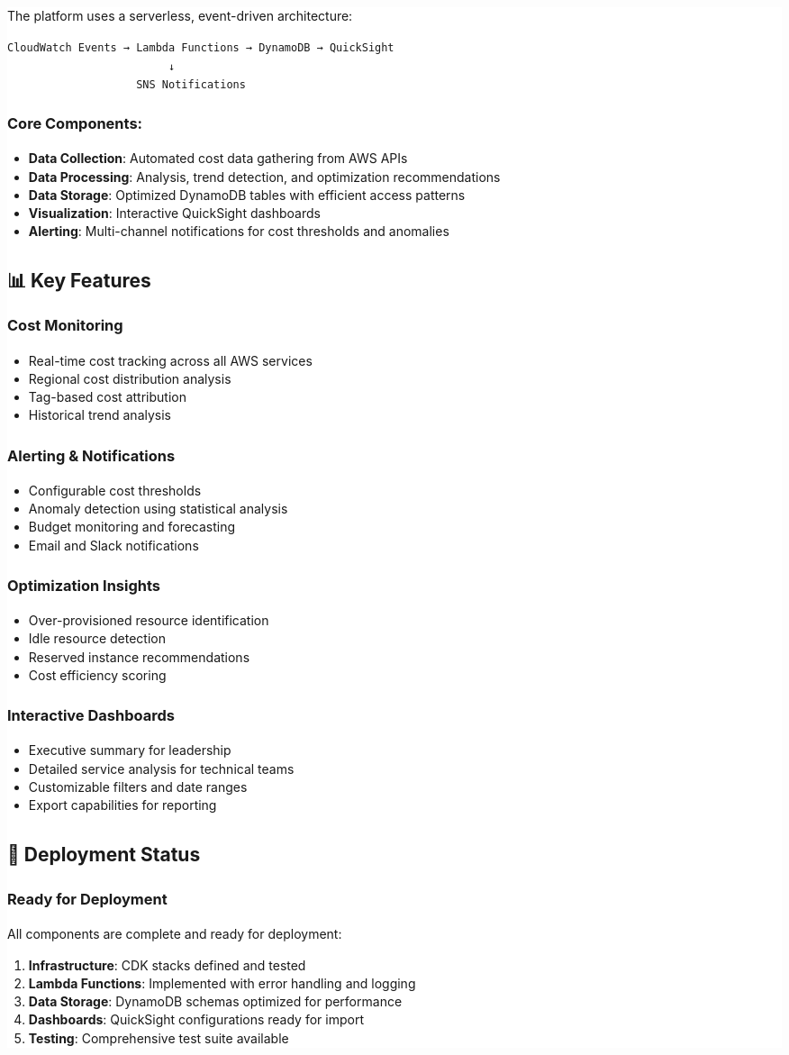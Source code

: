 The platform uses a serverless, event-driven architecture:

```
CloudWatch Events → Lambda Functions → DynamoDB → QuickSight
                         ↓
                    SNS Notifications
```

### Core Components:
- **Data Collection**: Automated cost data gathering from AWS APIs
- **Data Processing**: Analysis, trend detection, and optimization recommendations
- **Data Storage**: Optimized DynamoDB tables with efficient access patterns
- **Visualization**: Interactive QuickSight dashboards
- **Alerting**: Multi-channel notifications for cost thresholds and anomalies

## 📊 Key Features

### Cost Monitoring
- Real-time cost tracking across all AWS services
- Regional cost distribution analysis
- Tag-based cost attribution
- Historical trend analysis

### Alerting & Notifications
- Configurable cost thresholds
- Anomaly detection using statistical analysis
- Budget monitoring and forecasting
- Email and Slack notifications

### Optimization Insights
- Over-provisioned resource identification
- Idle resource detection
- Reserved instance recommendations
- Cost efficiency scoring

### Interactive Dashboards
- Executive summary for leadership
- Detailed service analysis for technical teams
- Customizable filters and date ranges
- Export capabilities for reporting

## 🚀 Deployment Status

### Ready for Deployment
All components are complete and ready for deployment:

1. **Infrastructure**: CDK stacks defined and tested
2. **Lambda Functions**: Implemented with error handling and logging
3. **Data Storage**: DynamoDB schemas optimized for performance
4. **Dashboards**: QuickSight configurations ready for import
5. **Testing**: Comprehensive test suite available
